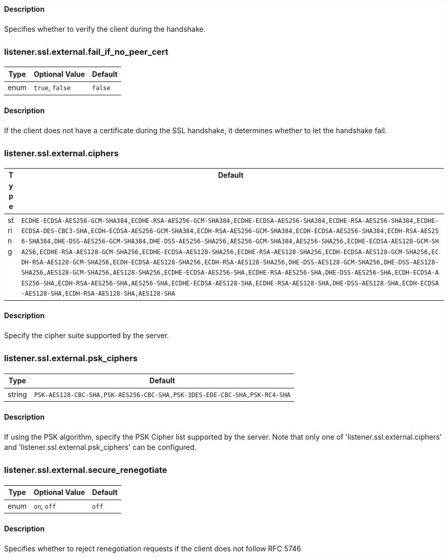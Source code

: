#### Description

Specifies whether to verify the client during the handshake.



### listener.ssl.external.fail_if_no_peer_cert

| Type | Optional Value  | Default |
| ---- | --------------- | ------- |
| enum | `true`, `false` | `false` |

#### Description

If the client does not have a certificate during the SSL handshake, it determines whether to let the handshake fail.



### listener.ssl.external.ciphers

| Type   | Default |
| ------ | ------- |
| string | `ECDHE-ECDSA-AES256-GCM-SHA384,ECDHE-RSA-AES256-GCM-SHA384,ECDHE-ECDSA-AES256-SHA384,ECDHE-RSA-AES256-SHA384,ECDHE-ECDSA-DES-CBC3-SHA,ECDH-ECDSA-AES256-GCM-SHA384,ECDH-RSA-AES256-GCM-SHA384,ECDH-ECDSA-AES256-SHA384,ECDH-RSA-AES256-SHA384,DHE-DSS-AES256-GCM-SHA384,DHE-DSS-AES256-SHA256,AES256-GCM-SHA384,AES256-SHA256,ECDHE-ECDSA-AES128-GCM-SHA256,ECDHE-RSA-AES128-GCM-SHA256,ECDHE-ECDSA-AES128-SHA256,ECDHE-RSA-AES128-SHA256,ECDH-ECDSA-AES128-GCM-SHA256,ECDH-RSA-AES128-GCM-SHA256,ECDH-ECDSA-AES128-SHA256,ECDH-RSA-AES128-SHA256,DHE-DSS-AES128-GCM-SHA256,DHE-DSS-AES128-SHA256,AES128-GCM-SHA256,AES128-SHA256,ECDHE-ECDSA-AES256-SHA,ECDHE-RSA-AES256-SHA,DHE-DSS-AES256-SHA,ECDH-ECDSA-AES256-SHA,ECDH-RSA-AES256-SHA,AES256-SHA,ECDHE-ECDSA-AES128-SHA,ECDHE-RSA-AES128-SHA,DHE-DSS-AES128-SHA,ECDH-ECDSA-AES128-SHA,ECDH-RSA-AES128-SHA,AES128-SHA` |

#### Description

Specify the cipher suite supported by the server.



### listener.ssl.external.psk_ciphers

| Type   | Default                                                                  |
| ------ | ------------------------------------------------------------------------ |
| string | `PSK-AES128-CBC-SHA,PSK-AES256-CBC-SHA,PSK-3DES-EDE-CBC-SHA,PSK-RC4-SHA` |

#### Description

If using the PSK algorithm, specify the PSK Cipher list supported by the server. Note that only one of 'listener.ssl.external.ciphers' and 'listener.ssl.external.psk_ciphers' can be configured.



### listener.ssl.external.secure_renegotiate

| Type | Optional Value | Default |
| ---- | -------------- | ------- |
| enum | `on`, `off`    | `off`   |

#### Description

Specifies whether to reject renegotiation requests if the client does not follow RFC 5746


